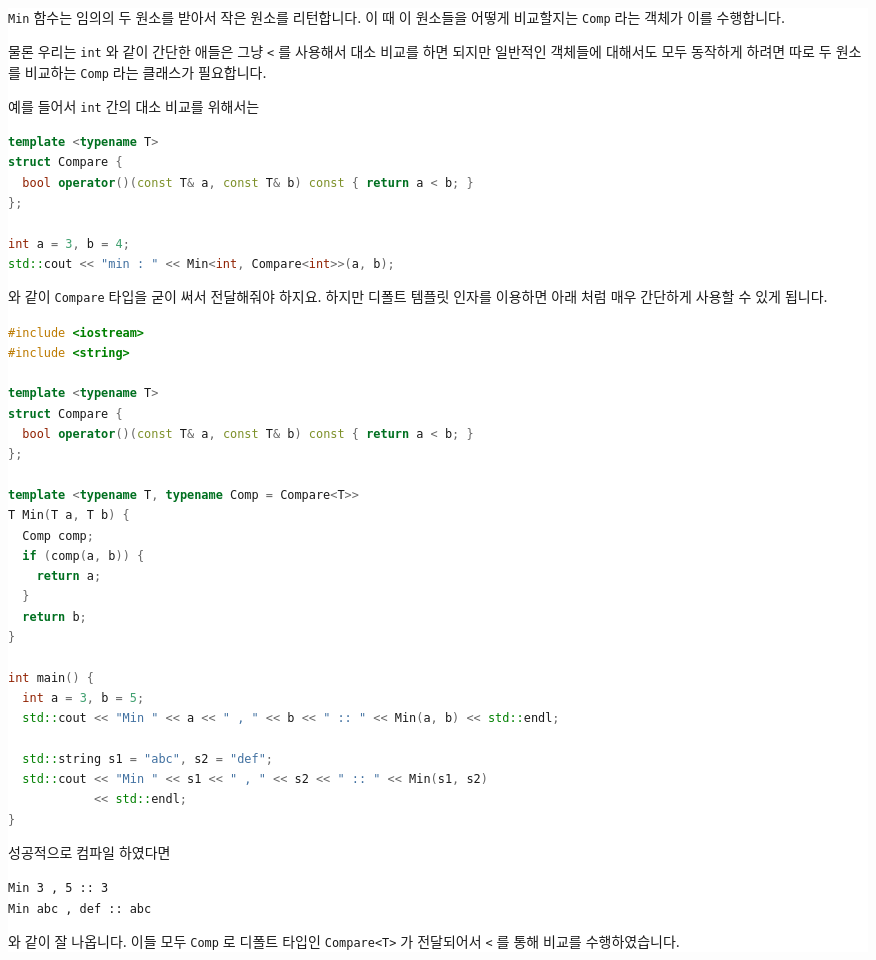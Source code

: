 `Min` 함수는 임의의 두 원소를 받아서 작은 원소를 리턴합니다. 이 때 이 원소들을 어떻게 비교할지는 `Comp` 라는 객체가 이를 수행합니다.

물론 우리는 `int` 와 같이 간단한 애들은 그냥 `<` 를 사용해서 대소 비교를 하면 되지만 일반적인 객체들에 대해서도 모두 동작하게 하려면 따로 두 원소를 비교하는 `Comp` 라는 클래스가 필요합니다.

예를 들어서 `int` 간의 대소 비교를 위해서는

```cpp
template <typename T>
struct Compare {
  bool operator()(const T& a, const T& b) const { return a < b; }
};

int a = 3, b = 4;
std::cout << "min : " << Min<int, Compare<int>>(a, b);
```

와 같이 `Compare` 타입을 굳이 써서 전달해줘야 하지요. 하지만 디폴트 템플릿 인자를 이용하면 아래 처럼 매우 간단하게 사용할 수 있게 됩니다.


```cpp
#include <iostream>
#include <string>

template <typename T>
struct Compare {
  bool operator()(const T& a, const T& b) const { return a < b; }
};

template <typename T, typename Comp = Compare<T>>
T Min(T a, T b) {
  Comp comp;
  if (comp(a, b)) {
    return a;
  }
  return b;
}

int main() {
  int a = 3, b = 5;
  std::cout << "Min " << a << " , " << b << " :: " << Min(a, b) << std::endl;

  std::string s1 = "abc", s2 = "def";
  std::cout << "Min " << s1 << " , " << s2 << " :: " << Min(s1, s2)
            << std::endl;
}
```

성공적으로 컴파일 하였다면

```exec
Min 3 , 5 :: 3
Min abc , def :: abc
```

와 같이 잘 나옵니다. 이들 모두 `Comp` 로 디폴트 타입인 `Compare<T>` 가 전달되어서 `<` 를 통해 비교를 수행하였습니다.
